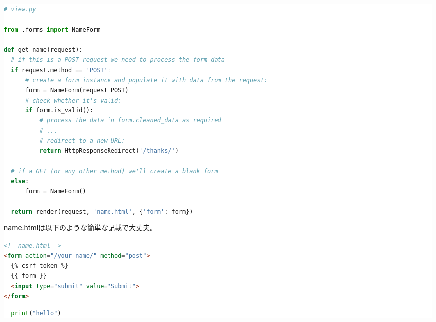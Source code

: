 ```py
# view.py

from .forms import NameForm

def get_name(request):
  # if this is a POST request we need to process the form data
  if request.method == 'POST':
      # create a form instance and populate it with data from the request:
      form = NameForm(request.POST)
      # check whether it's valid:
      if form.is_valid():
          # process the data in form.cleaned_data as required
          # ...
          # redirect to a new URL:
          return HttpResponseRedirect('/thanks/')

  # if a GET (or any other method) we'll create a blank form
  else:
      form = NameForm()

  return render(request, 'name.html', {'form': form})

```

name.htmlは以下のような簡単な記載で大丈夫。
```html
<!--name.html-->
<form action="/your-name/" method="post">
  {% csrf_token %}
  {{ form }}
  <input type="submit" value="Submit">
</form>
```



```py:test.py
  print("hello")
```

